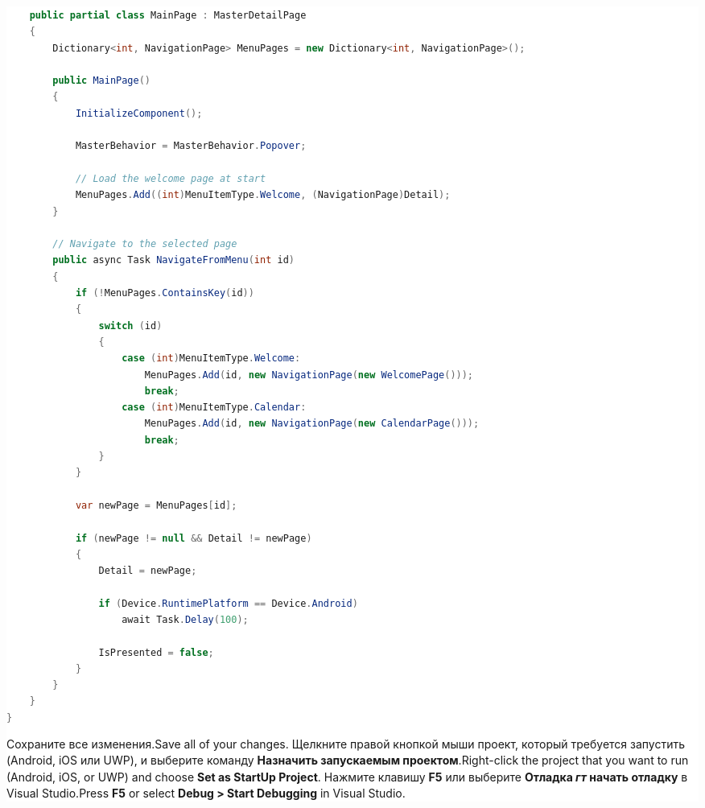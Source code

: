 ```cs
    public partial class MainPage : MasterDetailPage
    {
        Dictionary<int, NavigationPage> MenuPages = new Dictionary<int, NavigationPage>();

        public MainPage()
        {
            InitializeComponent();

            MasterBehavior = MasterBehavior.Popover;

            // Load the welcome page at start
            MenuPages.Add((int)MenuItemType.Welcome, (NavigationPage)Detail);
        }

        // Navigate to the selected page
        public async Task NavigateFromMenu(int id)
        {
            if (!MenuPages.ContainsKey(id))
            {
                switch (id)
                {
                    case (int)MenuItemType.Welcome:
                        MenuPages.Add(id, new NavigationPage(new WelcomePage()));
                        break;
                    case (int)MenuItemType.Calendar:
                        MenuPages.Add(id, new NavigationPage(new CalendarPage()));
                        break;
                }
            }

            var newPage = MenuPages[id];

            if (newPage != null && Detail != newPage)
            {
                Detail = newPage;

                if (Device.RuntimePlatform == Device.Android)
                    await Task.Delay(100);

                IsPresented = false;
            }
        }
    }
}
```

<span data-ttu-id="e2a67-166">Сохраните все изменения.</span><span class="sxs-lookup"><span data-stu-id="e2a67-166">Save all of your changes.</span></span> <span data-ttu-id="e2a67-167">Щелкните правой кнопкой мыши проект, который требуется запустить (Android, iOS или UWP), и выберите команду **Назначить запускаемым проектом**.</span><span class="sxs-lookup"><span data-stu-id="e2a67-167">Right-click the project that you want to run (Android, iOS, or UWP) and choose **Set as StartUp Project**.</span></span> <span data-ttu-id="e2a67-168">Нажмите клавишу **F5** или выберите **Отладка _гт_ начать отладку** в Visual Studio.</span><span class="sxs-lookup"><span data-stu-id="e2a67-168">Press **F5** or select **Debug > Start Debugging** in Visual Studio.</span></span>
